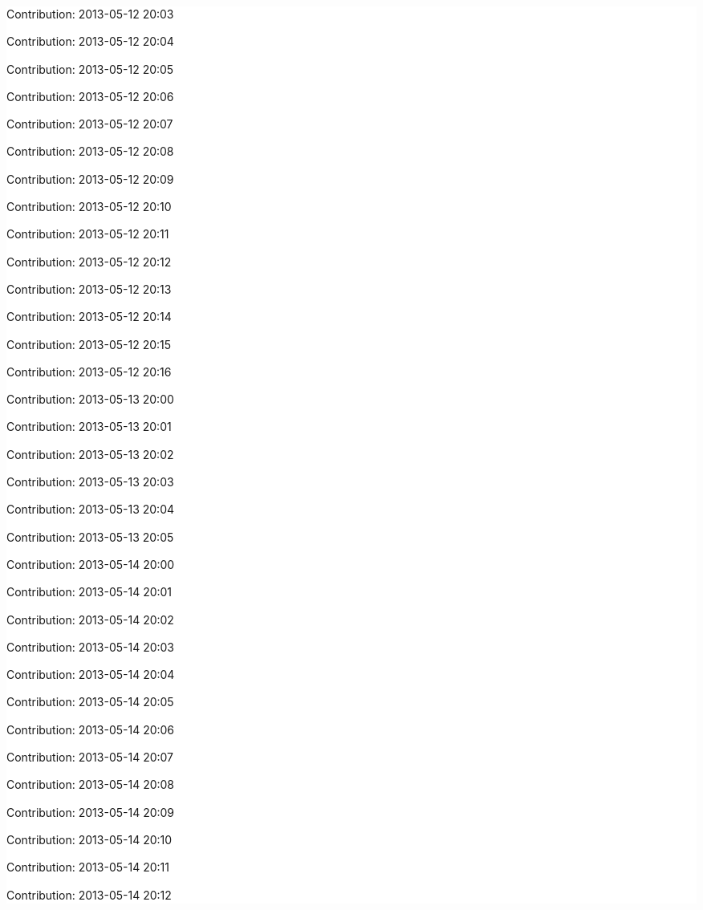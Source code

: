 Contribution: 2013-05-12 20:03

Contribution: 2013-05-12 20:04

Contribution: 2013-05-12 20:05

Contribution: 2013-05-12 20:06

Contribution: 2013-05-12 20:07

Contribution: 2013-05-12 20:08

Contribution: 2013-05-12 20:09

Contribution: 2013-05-12 20:10

Contribution: 2013-05-12 20:11

Contribution: 2013-05-12 20:12

Contribution: 2013-05-12 20:13

Contribution: 2013-05-12 20:14

Contribution: 2013-05-12 20:15

Contribution: 2013-05-12 20:16

Contribution: 2013-05-13 20:00

Contribution: 2013-05-13 20:01

Contribution: 2013-05-13 20:02

Contribution: 2013-05-13 20:03

Contribution: 2013-05-13 20:04

Contribution: 2013-05-13 20:05

Contribution: 2013-05-14 20:00

Contribution: 2013-05-14 20:01

Contribution: 2013-05-14 20:02

Contribution: 2013-05-14 20:03

Contribution: 2013-05-14 20:04

Contribution: 2013-05-14 20:05

Contribution: 2013-05-14 20:06

Contribution: 2013-05-14 20:07

Contribution: 2013-05-14 20:08

Contribution: 2013-05-14 20:09

Contribution: 2013-05-14 20:10

Contribution: 2013-05-14 20:11

Contribution: 2013-05-14 20:12
